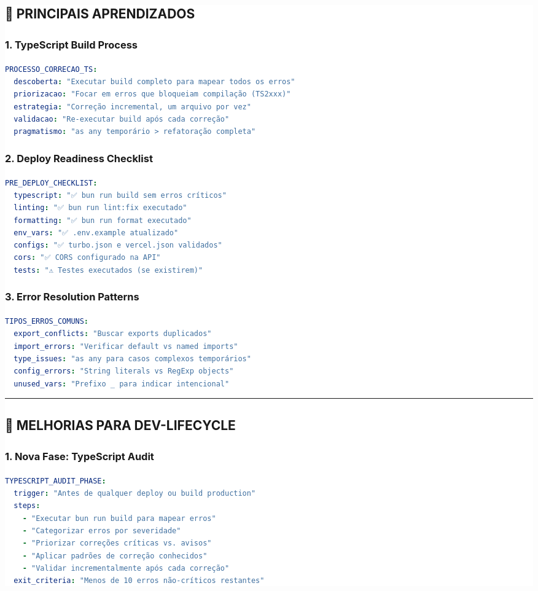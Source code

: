 
## 🧠 **PRINCIPAIS APRENDIZADOS**

### 1. **TypeScript Build Process**
```yaml
PROCESSO_CORRECAO_TS:
  descoberta: "Executar build completo para mapear todos os erros"
  priorizacao: "Focar em erros que bloqueiam compilação (TS2xxx)"
  estrategia: "Correção incremental, um arquivo por vez"
  validacao: "Re-executar build após cada correção"
  pragmatismo: "as any temporário > refatoração completa"
```

### 2. **Deploy Readiness Checklist**
```yaml
PRE_DEPLOY_CHECKLIST:
  typescript: "✅ bun run build sem erros críticos"
  linting: "✅ bun run lint:fix executado"
  formatting: "✅ bun run format executado"
  env_vars: "✅ .env.example atualizado"
  configs: "✅ turbo.json e vercel.json validados"
  cors: "✅ CORS configurado na API"
  tests: "⚠️ Testes executados (se existirem)"
```

### 3. **Error Resolution Patterns**
```yaml
TIPOS_ERROS_COMUNS:
  export_conflicts: "Buscar exports duplicados"
  import_errors: "Verificar default vs named imports"
  type_issues: "as any para casos complexos temporários"
  config_errors: "String literals vs RegExp objects"
  unused_vars: "Prefixo _ para indicar intencional"
```

---

## 🔄 **MELHORIAS PARA DEV-LIFECYCLE**

### 1. **Nova Fase: TypeScript Audit**
```yaml
TYPESCRIPT_AUDIT_PHASE:
  trigger: "Antes de qualquer deploy ou build production"
  steps:
    - "Executar bun run build para mapear erros"
    - "Categorizar erros por severidade"
    - "Priorizar correções críticas vs. avisos"
    - "Aplicar padrões de correção conhecidos"
    - "Validar incrementalmente após cada correção"
  exit_criteria: "Menos de 10 erros não-críticos restantes"
```
